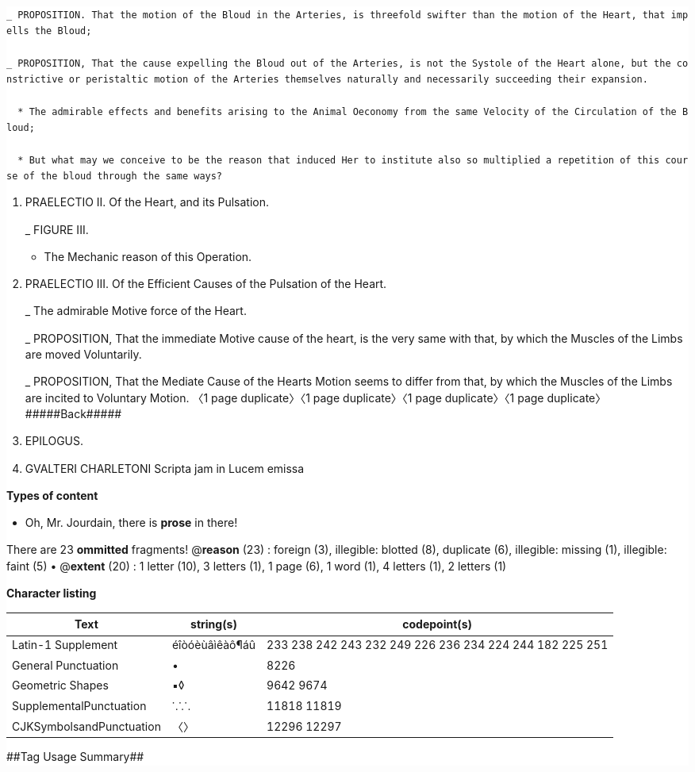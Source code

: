     _ PROPOSITION. That the motion of the Bloud in the Arteries, is threefold swifter than the motion of the Heart, that impells the Bloud;

    _ PROPOSITION, That the cause expelling the Bloud out of the Arteries, is not the Systole of the Heart alone, but the constrictive or peristaltic motion of the Arteries themselves naturally and necessarily succeeding their expansion.

      * The admirable effects and benefits arising to the Animal Oeconomy from the same Velocity of the Circulation of the Bloud;

      * But what may we conceive to be the reason that induced Her to institute also so multiplied a repetition of this course of the bloud through the same ways?

1. PRAELECTIO II. Of the Heart, and its Pulsation.

    _ FIGURE III.

      * The Mechanic reason of this Operation.

1. PRAELECTIO III. Of the Efficient Causes of the Pulsation of the Heart.

    _ The admirable Motive force of the Heart.

    _ PROPOSITION, That the immediate Motive cause of the heart, is the very same with that, by which the Muscles of the Limbs are moved Voluntarily.

    _ PROPOSITION, That the Mediate Cause of the Hearts Motion seems to differ from that, by which the Muscles of the Limbs are incited to Voluntary Motion.
〈1 page duplicate〉〈1 page duplicate〉〈1 page duplicate〉〈1 page duplicate〉
#####Back#####

1. EPILOGUS.

1. GVALTERI CHARLETONI Scripta jam in Lucem emissa

**Types of content**

  * Oh, Mr. Jourdain, there is **prose** in there!

There are 23 **ommitted** fragments! 
 @__reason__ (23) : foreign (3), illegible: blotted (8), duplicate (6), illegible: missing (1), illegible: faint (5)  •  @__extent__ (20) : 1 letter (10), 3 letters (1), 1 page (6), 1 word (1), 4 letters (1), 2 letters (1)

**Character listing**


|Text|string(s)|codepoint(s)|
|---|---|---|
|Latin-1 Supplement|éîòóèùâìêàô¶áû|233 238 242 243 232 249 226 236 234 224 244 182 225 251|
|General Punctuation|•|8226|
|Geometric Shapes|▪◊|9642 9674|
|SupplementalPunctuation|⸪⸫|11818 11819|
|CJKSymbolsandPunctuation|〈〉|12296 12297|

##Tag Usage Summary##

